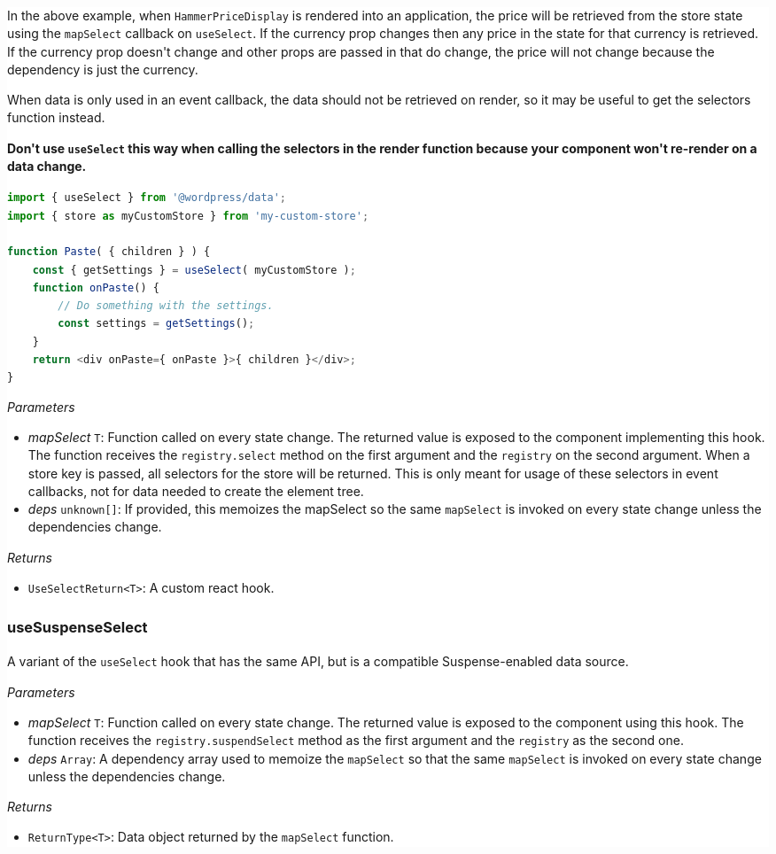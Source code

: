In the above example, when `HammerPriceDisplay` is rendered into an
application, the price will be retrieved from the store state using the
`mapSelect` callback on `useSelect`. If the currency prop changes then
any price in the state for that currency is retrieved. If the currency prop
doesn't change and other props are passed in that do change, the price will
not change because the dependency is just the currency.

When data is only used in an event callback, the data should not be retrieved
on render, so it may be useful to get the selectors function instead.

**Don't use `useSelect` this way when calling the selectors in the render
function because your component won't re-render on a data change.**

```js
import { useSelect } from '@wordpress/data';
import { store as myCustomStore } from 'my-custom-store';

function Paste( { children } ) {
	const { getSettings } = useSelect( myCustomStore );
	function onPaste() {
		// Do something with the settings.
		const settings = getSettings();
	}
	return <div onPaste={ onPaste }>{ children }</div>;
}
```

_Parameters_

-   _mapSelect_ `T`: Function called on every state change. The returned value is exposed to the component implementing this hook. The function receives the `registry.select` method on the first argument and the `registry` on the second argument. When a store key is passed, all selectors for the store will be returned. This is only meant for usage of these selectors in event callbacks, not for data needed to create the element tree.
-   _deps_ `unknown[]`: If provided, this memoizes the mapSelect so the same `mapSelect` is invoked on every state change unless the dependencies change.

_Returns_

-   `UseSelectReturn<T>`: A custom react hook.

### useSuspenseSelect

A variant of the `useSelect` hook that has the same API, but is a compatible Suspense-enabled data source.

_Parameters_

-   _mapSelect_ `T`: Function called on every state change. The returned value is exposed to the component using this hook. The function receives the `registry.suspendSelect` method as the first argument and the `registry` as the second one.
-   _deps_ `Array`: A dependency array used to memoize the `mapSelect` so that the same `mapSelect` is invoked on every state change unless the dependencies change.

_Returns_

-   `ReturnType<T>`: Data object returned by the `mapSelect` function.

